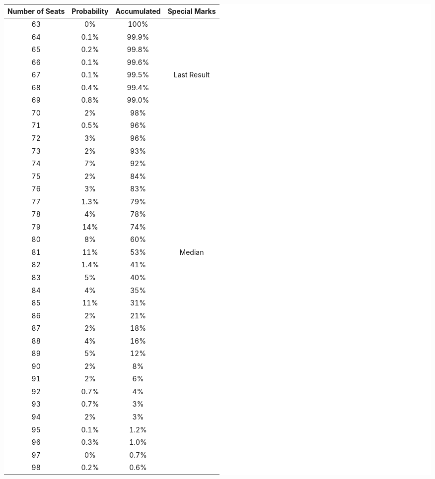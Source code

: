 
| Number of Seats | Probability | Accumulated | Special Marks |
|:---------------:|:-----------:|:-----------:|:-------------:|
| 63 | 0% | 100% |  |
| 64 | 0.1% | 99.9% |  |
| 65 | 0.2% | 99.8% |  |
| 66 | 0.1% | 99.6% |  |
| 67 | 0.1% | 99.5% | Last Result |
| 68 | 0.4% | 99.4% |  |
| 69 | 0.8% | 99.0% |  |
| 70 | 2% | 98% |  |
| 71 | 0.5% | 96% |  |
| 72 | 3% | 96% |  |
| 73 | 2% | 93% |  |
| 74 | 7% | 92% |  |
| 75 | 2% | 84% |  |
| 76 | 3% | 83% |  |
| 77 | 1.3% | 79% |  |
| 78 | 4% | 78% |  |
| 79 | 14% | 74% |  |
| 80 | 8% | 60% |  |
| 81 | 11% | 53% | Median |
| 82 | 1.4% | 41% |  |
| 83 | 5% | 40% |  |
| 84 | 4% | 35% |  |
| 85 | 11% | 31% |  |
| 86 | 2% | 21% |  |
| 87 | 2% | 18% |  |
| 88 | 4% | 16% |  |
| 89 | 5% | 12% |  |
| 90 | 2% | 8% |  |
| 91 | 2% | 6% |  |
| 92 | 0.7% | 4% |  |
| 93 | 0.7% | 3% |  |
| 94 | 2% | 3% |  |
| 95 | 0.1% | 1.2% |  |
| 96 | 0.3% | 1.0% |  |
| 97 | 0% | 0.7% |  |
| 98 | 0.2% | 0.6% |  |